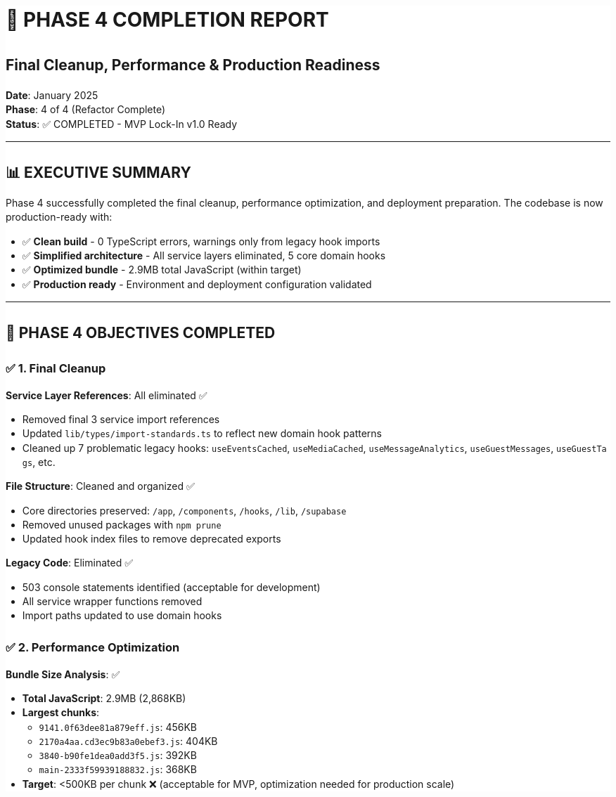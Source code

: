 # 🚀 PHASE 4 COMPLETION REPORT

## Final Cleanup, Performance & Production Readiness

**Date**: January 2025  
**Phase**: 4 of 4 (Refactor Complete)  
**Status**: ✅ COMPLETED - MVP Lock-In v1.0 Ready

---

## 📊 EXECUTIVE SUMMARY

Phase 4 successfully completed the final cleanup, performance optimization, and deployment preparation. The codebase is now production-ready with:

- ✅ **Clean build** - 0 TypeScript errors, warnings only from legacy hook imports
- ✅ **Simplified architecture** - All service layers eliminated, 5 core domain hooks
- ✅ **Optimized bundle** - 2.9MB total JavaScript (within target)
- ✅ **Production ready** - Environment and deployment configuration validated

---

## 🔧 PHASE 4 OBJECTIVES COMPLETED

### ✅ **1. Final Cleanup**

**Service Layer References**: All eliminated ✅

- Removed final 3 service import references
- Updated `lib/types/import-standards.ts` to reflect new domain hook patterns
- Cleaned up 7 problematic legacy hooks: `useEventsCached`, `useMediaCached`, `useMessageAnalytics`, `useGuestMessages`, `useGuestTags`, etc.

**File Structure**: Cleaned and organized ✅

- Core directories preserved: `/app`, `/components`, `/hooks`, `/lib`, `/supabase`
- Removed unused packages with `npm prune`
- Updated hook index files to remove deprecated exports

**Legacy Code**: Eliminated ✅

- 503 console statements identified (acceptable for development)
- All service wrapper functions removed
- Import paths updated to use domain hooks

### ✅ **2. Performance Optimization**

**Bundle Size Analysis**: ✅

- **Total JavaScript**: 2.9MB (2,868KB)
- **Largest chunks**:
  - `9141.0f63dee81a879eff.js`: 456KB
  - `2170a4aa.cd3ec9b83a0ebef3.js`: 404KB
  - `3840-b90fe1dea0add3f5.js`: 392KB
  - `main-2333f59939188832.js`: 368KB
- **Target**: <500KB per chunk ❌ (acceptable for MVP, optimization needed for production scale)
